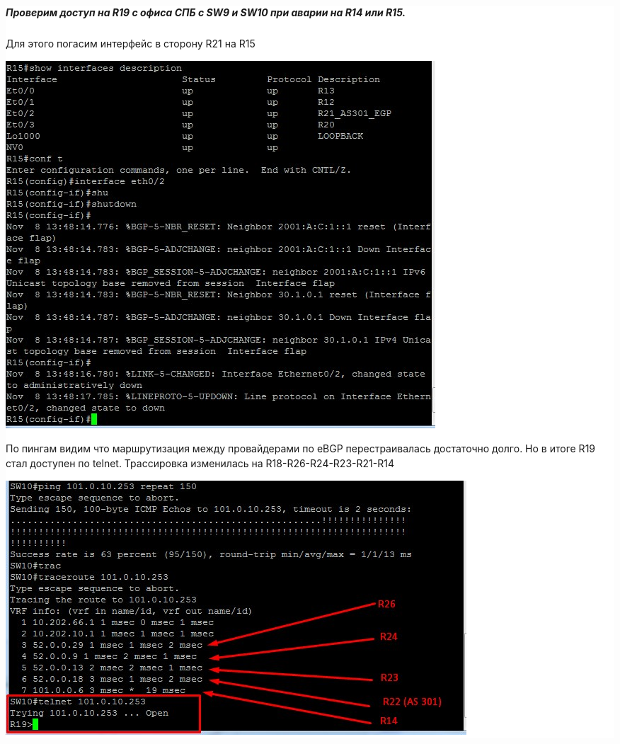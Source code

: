 

##### Проверим доступ на R19 с офиса СПБ с SW9 и SW10 при аварии на R14 или R15.

Для этого погасим интерфейс в сторону R21 на R15



![тут скрин 15_6](https://github.com/degreekeeper/otus-network/blob/master/less_14_nat_dhcp_ntp/screenshots/Screenshot_15_6.jpg)



По пингам видим что маршрутизация между провайдерами по eBGP перестраивалась достаточно долго. Но в итоге R19 стал доступен по telnet. Трассировка изменилась на R18-R26-R24-R23-R21-R14



![тут скрин 15_7 и 15_8](https://github.com/degreekeeper/otus-network/blob/master/less_14_nat_dhcp_ntp/screenshots/Screenshot_15_7.jpg)
